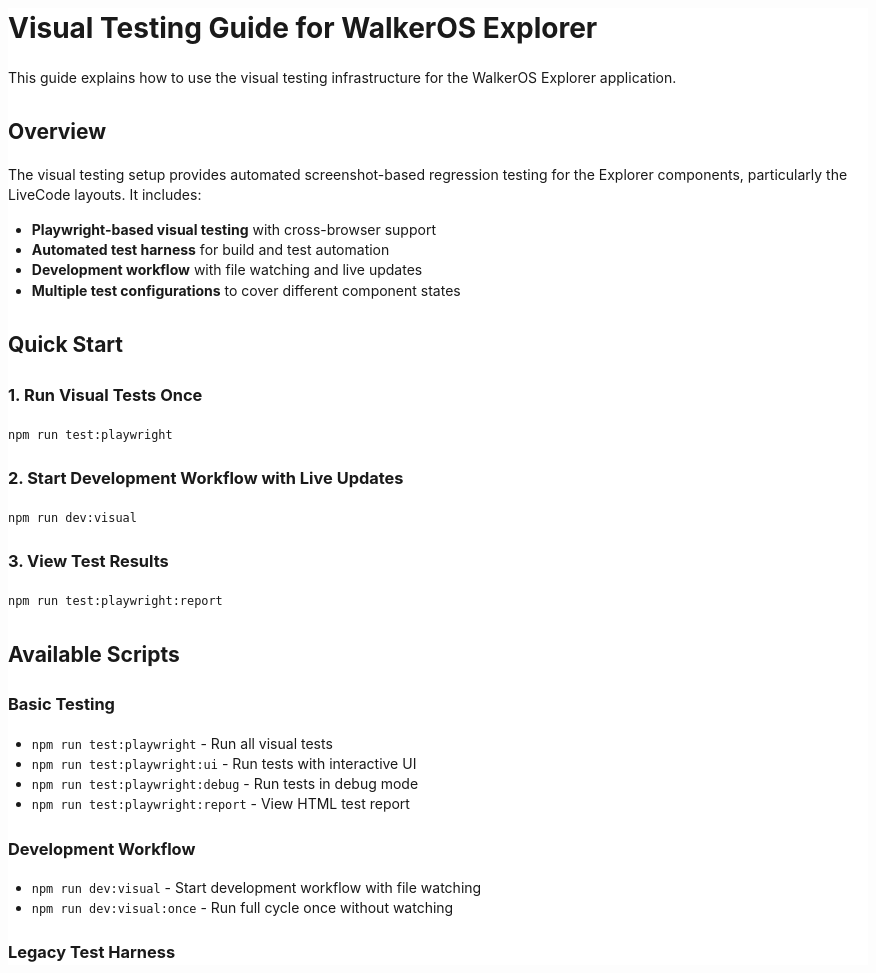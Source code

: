 # Visual Testing Guide for WalkerOS Explorer

This guide explains how to use the visual testing infrastructure for the
WalkerOS Explorer application.

## Overview

The visual testing setup provides automated screenshot-based regression testing
for the Explorer components, particularly the LiveCode layouts. It includes:

- **Playwright-based visual testing** with cross-browser support
- **Automated test harness** for build and test automation
- **Development workflow** with file watching and live updates
- **Multiple test configurations** to cover different component states

## Quick Start

### 1. Run Visual Tests Once

```bash
npm run test:playwright
```

### 2. Start Development Workflow with Live Updates

```bash
npm run dev:visual
```

### 3. View Test Results

```bash
npm run test:playwright:report
```

## Available Scripts

### Basic Testing

- `npm run test:playwright` - Run all visual tests
- `npm run test:playwright:ui` - Run tests with interactive UI
- `npm run test:playwright:debug` - Run tests in debug mode
- `npm run test:playwright:report` - View HTML test report

### Development Workflow

- `npm run dev:visual` - Start development workflow with file watching
- `npm run dev:visual:once` - Run full cycle once without watching

### Legacy Test Harness
